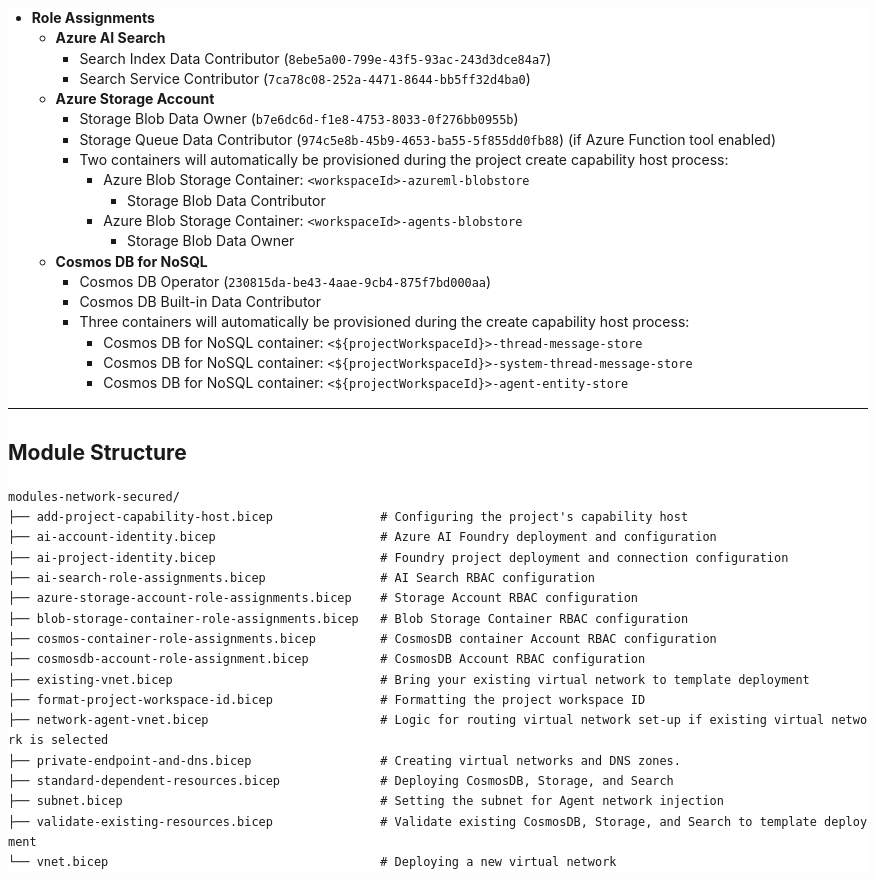 - **Role Assignments**
  - **Azure AI Search**
    - Search Index Data Contributor (`8ebe5a00-799e-43f5-93ac-243d3dce84a7`)
    - Search Service Contributor (`7ca78c08-252a-4471-8644-bb5ff32d4ba0`)
  - **Azure Storage Account**
    - Storage Blob Data Owner (`b7e6dc6d-f1e8-4753-8033-0f276bb0955b`)
    - Storage Queue Data Contributor (`974c5e8b-45b9-4653-ba55-5f855dd0fb88`) (if Azure Function tool enabled)
    - Two containers will automatically be provisioned during the project create capability host process:
      - Azure Blob Storage Container: `<workspaceId>-azureml-blobstore`
        - Storage Blob Data Contributor
      - Azure Blob Storage Container: `<workspaceId>-agents-blobstore`
        - Storage Blob Data Owner
  - **Cosmos DB for NoSQL**
    - Cosmos DB Operator (`230815da-be43-4aae-9cb4-875f7bd000aa`)
    - Cosmos DB Built-in Data Contributor
    - Three containers will automatically be provisioned during the create capability host process:
      - Cosmos DB for NoSQL container: `<${projectWorkspaceId}>-thread-message-store`
      - Cosmos DB for NoSQL container: `<${projectWorkspaceId}>-system-thread-message-store`
      - Cosmos DB for NoSQL container: `<${projectWorkspaceId}>-agent-entity-store`


---

## Module Structure

```text
modules-network-secured/
├── add-project-capability-host.bicep               # Configuring the project's capability host
├── ai-account-identity.bicep                       # Azure AI Foundry deployment and configuration
├── ai-project-identity.bicep                       # Foundry project deployment and connection configuration           
├── ai-search-role-assignments.bicep                # AI Search RBAC configuration
├── azure-storage-account-role-assignments.bicep    # Storage Account RBAC configuration  
├── blob-storage-container-role-assignments.bicep   # Blob Storage Container RBAC configuration
├── cosmos-container-role-assignments.bicep         # CosmosDB container Account RBAC configuration
├── cosmosdb-account-role-assignment.bicep          # CosmosDB Account RBAC configuration
├── existing-vnet.bicep                             # Bring your existing virtual network to template deployment
├── format-project-workspace-id.bicep               # Formatting the project workspace ID
├── network-agent-vnet.bicep                        # Logic for routing virtual network set-up if existing virtual network is selected
├── private-endpoint-and-dns.bicep                  # Creating virtual networks and DNS zones. 
├── standard-dependent-resources.bicep              # Deploying CosmosDB, Storage, and Search
├── subnet.bicep                                    # Setting the subnet for Agent network injection
├── validate-existing-resources.bicep               # Validate existing CosmosDB, Storage, and Search to template deployment
└── vnet.bicep                                      # Deploying a new virtual network
```
